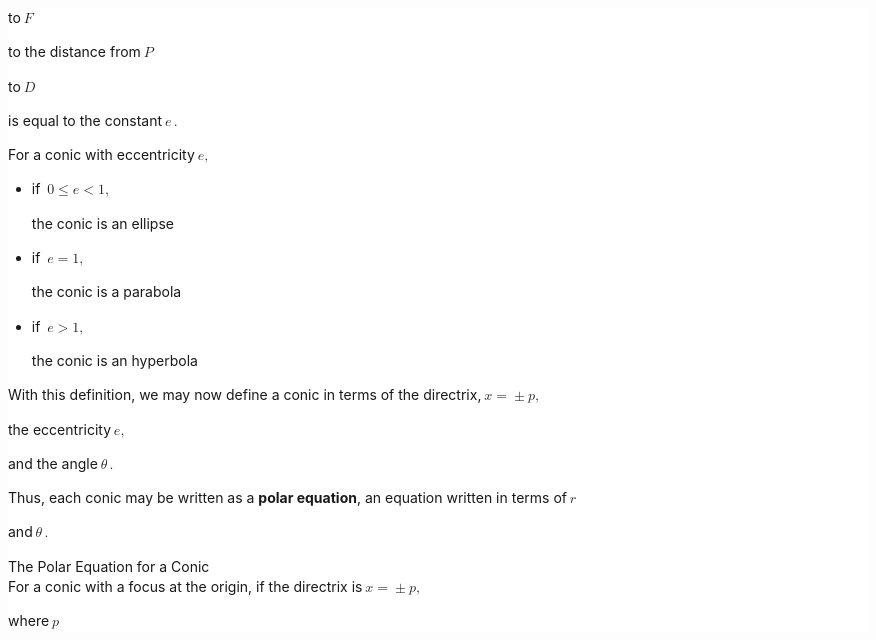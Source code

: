 to<math xmlns="http://www.w3.org/1998/Math/MathML"> <mrow> <mtext> </mtext><mi>F</mi><mtext> </mtext> </mrow> </math>

to the distance from<math xmlns="http://www.w3.org/1998/Math/MathML"> <mrow> <mtext> </mtext><mi>P</mi><mtext> </mtext> </mrow> </math>

to<math xmlns="http://www.w3.org/1998/Math/MathML"> <mrow> <mtext> </mtext><mi>D</mi><mtext> </mtext> </mrow> </math>

is equal to the constant<math xmlns="http://www.w3.org/1998/Math/MathML"> <mrow> <mtext> </mtext><mi>e</mi><mo>.</mo> </mrow> </math>

For a conic with eccentricity<math xmlns="http://www.w3.org/1998/Math/MathML"> <mrow> <mtext> </mtext><mi>e</mi><mo>,</mo> </mrow> </math>

* if
  <math xmlns="http://www.w3.org/1998/Math/MathML"> <mrow> <mtext> </mtext><mn>0</mn><mo>≤</mo><mi>e</mi><mo>&lt;</mo><mn>1</mn><mo>,</mo> </mrow> </math>
  
  the conic is an ellipse
* if
  <math xmlns="http://www.w3.org/1998/Math/MathML"> <mrow> <mtext> </mtext><mi>e</mi><mo>=</mo><mn>1</mn><mo>,</mo> </mrow> </math>
  
  the conic is a parabola
* if
  <math xmlns="http://www.w3.org/1998/Math/MathML"> <mrow> <mtext> </mtext><mi>e</mi><mo>&gt;</mo><mn>1</mn><mo>,</mo> </mrow> </math>
  
  the conic is an hyperbola

With this definition, we may now define a conic in terms of the directrix,<math xmlns="http://www.w3.org/1998/Math/MathML"> <mrow> <mtext> </mtext><mi>x</mi><mo>=</mo><mo>±</mo><mi>p</mi><mo>,</mo> </mrow> </math>

 the eccentricity<math xmlns="http://www.w3.org/1998/Math/MathML"> <mrow> <mtext> </mtext><mi>e</mi><mo>,</mo> </mrow> </math>

 and the angle<math xmlns="http://www.w3.org/1998/Math/MathML"> <mrow> <mtext> </mtext><mi>θ</mi><mo>.</mo> </mrow> </math>

 Thus, each conic may be written as a **polar equation**, an equation written in terms of<math xmlns="http://www.w3.org/1998/Math/MathML"> <mrow> <mtext> </mtext><mi>r</mi><mtext> </mtext> </mrow> </math>

and<math xmlns="http://www.w3.org/1998/Math/MathML"> <mrow> <mtext> </mtext><mi>θ</mi><mo>.</mo> </mrow> </math>

<div data-type="note" class="note" data-has-label="true" data-label="A General Note" markdown="1">
<div data-type="title" class="title">
The Polar Equation for a Conic
</div>
For a conic with a focus at the origin, if the directrix is<math xmlns="http://www.w3.org/1998/Math/MathML"> <mrow> <mtext> </mtext><mi>x</mi><mo>=</mo><mo>±</mo><mi>p</mi><mo>,</mo> </mrow> </math>

 where<math xmlns="http://www.w3.org/1998/Math/MathML"> <mrow> <mtext> </mtext><mi>p</mi><mtext> </mtext> </mrow> </math>

